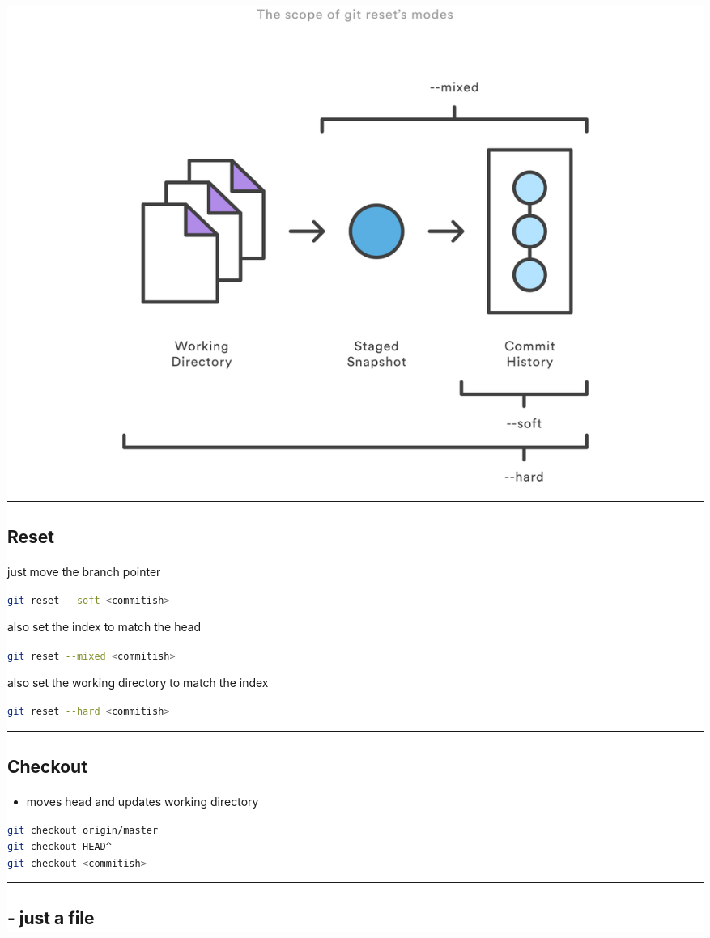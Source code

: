 [!["reset - atlassian"](res/cc-by/atlassian/reset.svg)](https://www.atlassian.com/git/tutorials/resetting-checking-out-and-reverting/commit-level-operations)

---
## Reset
just move the branch pointer
```bash
git reset --soft <commitish>
```
also set the index to match the head
```bash
git reset --mixed <commitish>
```
also set the working directory to match the index
```bash
git reset --hard <commitish>
```
---
## Checkout
* moves head and updates working directory
```bash
git checkout origin/master
git checkout HEAD^
git checkout <commitish>
```
---
## - just a file
